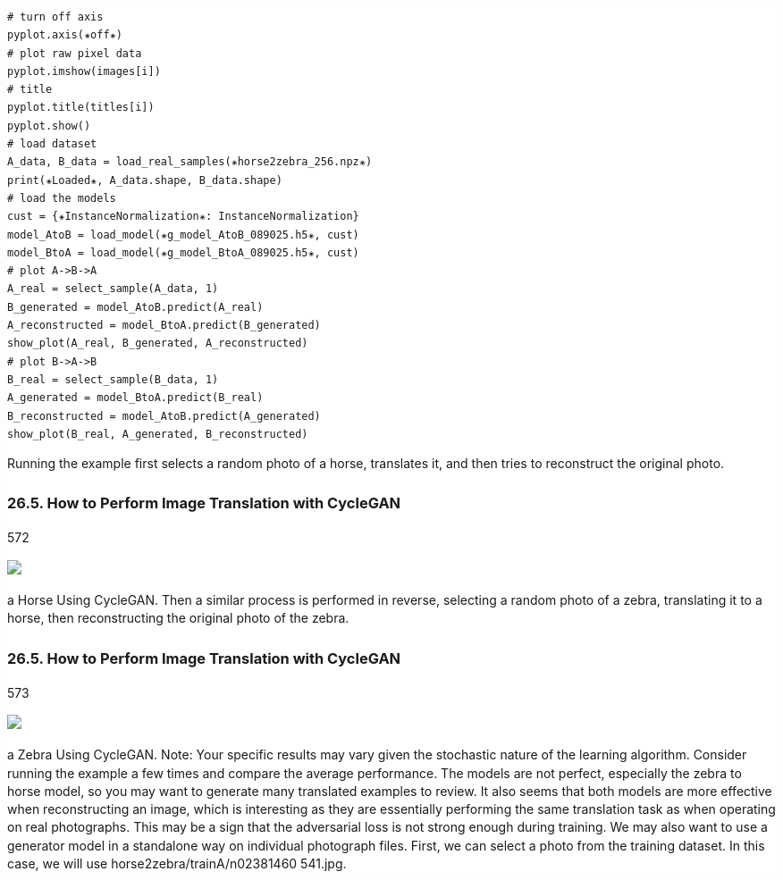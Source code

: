 ```
# turn off axis
pyplot.axis(✬off✬)
# plot raw pixel data
pyplot.imshow(images[i])
# title
pyplot.title(titles[i])
pyplot.show()
# load dataset
A_data, B_data = load_real_samples(✬horse2zebra_256.npz✬)
print(✬Loaded✬, A_data.shape, B_data.shape)
# load the models
cust = {✬InstanceNormalization✬: InstanceNormalization}
model_AtoB = load_model(✬g_model_AtoB_089025.h5✬, cust)
model_BtoA = load_model(✬g_model_BtoA_089025.h5✬, cust)
# plot A->B->A
A_real = select_sample(A_data, 1)
B_generated = model_AtoB.predict(A_real)
A_reconstructed = model_BtoA.predict(B_generated)
show_plot(A_real, B_generated, A_reconstructed)
# plot B->A->B
B_real = select_sample(B_data, 1)
A_generated = model_BtoA.predict(B_real)
B_reconstructed = model_AtoB.predict(A_generated)
show_plot(B_real, A_generated, B_reconstructed)

```

Running the example first selects a random photo of a horse, translates it, and then tries to
reconstruct the original photo.

### 26.5. How to Perform Image Translation with CycleGAN

572

![](../images/-.jpg)

a Horse Using CycleGAN.
Then a similar process is performed in reverse, selecting a random photo of a zebra, translating
it to a horse, then reconstructing the original photo of the zebra.

### 26.5. How to Perform Image Translation with CycleGAN

573

![](../images/-.jpg)

a Zebra Using CycleGAN.
Note: Your specific results may vary given the stochastic nature of the learning algorithm.
Consider running the example a few times and compare the average performance.
The models are not perfect, especially the zebra to horse model, so you may want to
generate many translated examples to review. It also seems that both models are more effective
when reconstructing an image, which is interesting as they are essentially performing the same
translation task as when operating on real photographs. This may be a sign that the adversarial
loss is not strong enough during training. We may also want to use a generator model in a
standalone way on individual photograph files. First, we can select a photo from the training
dataset. In this case, we will use horse2zebra/trainA/n02381460 541.jpg.
